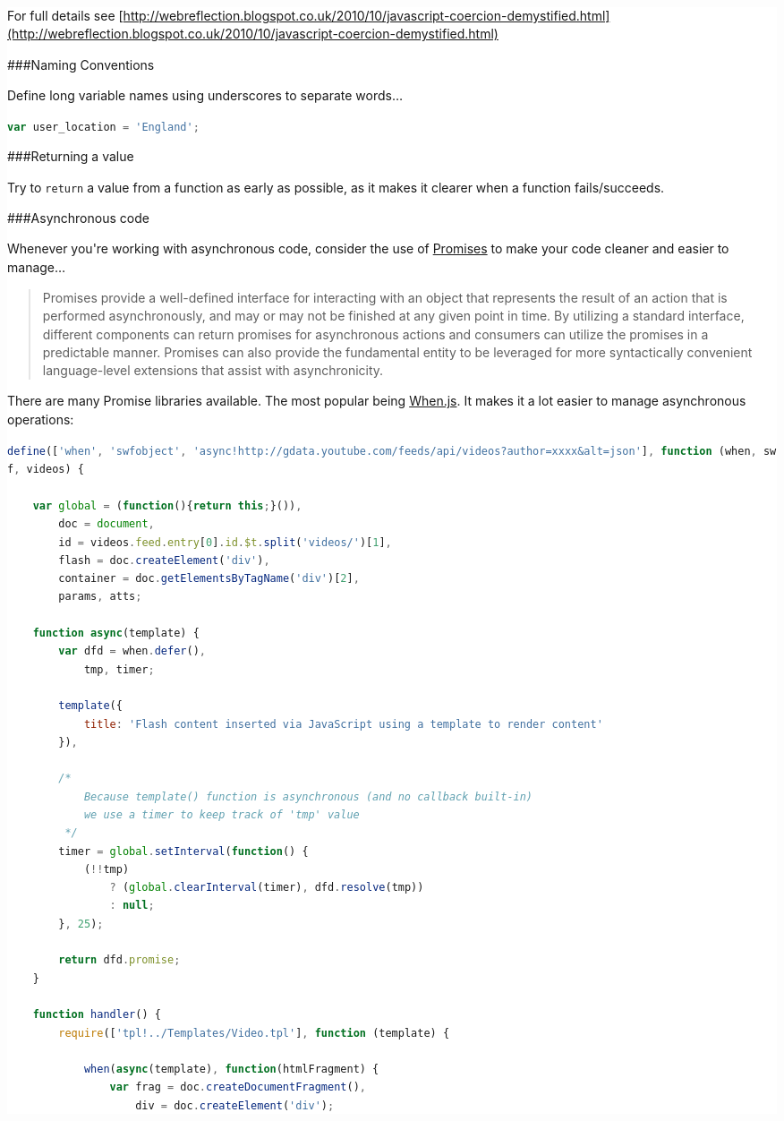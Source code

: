 For full details see [http://webreflection.blogspot.co.uk/2010/10/javascript-coercion-demystified.html](http://webreflection.blogspot.co.uk/2010/10/javascript-coercion-demystified.html)

###Naming Conventions

Define long variable names using underscores to separate words…

```js
var user_location = 'England';
```

###Returning a value

Try to `return` a value from a function as early as possible, as it makes it clearer when a function fails/succeeds.

###Asynchronous code

Whenever you're working with asynchronous code, consider the use of [Promises](http://wiki.commonjs.org/wiki/Promises) to make your code cleaner and easier to manage…

> Promises provide a well-defined interface for interacting with an object that represents the result of an action that is performed asynchronously, and may or may not be finished at any given point in time. By utilizing a standard interface, different components can return promises for asynchronous actions and consumers can utilize the promises in a predictable manner. Promises can also provide the fundamental entity to be leveraged for more syntactically convenient language-level extensions that assist with asynchronicity.

There are many Promise libraries available. The most popular being [When.js](https://github.com/cujojs/when). It makes it a lot easier to manage asynchronous operations:

```js
define(['when', 'swfobject', 'async!http://gdata.youtube.com/feeds/api/videos?author=xxxx&alt=json'], function (when, swf, videos) {

    var global = (function(){return this;}()),
        doc = document,
        id = videos.feed.entry[0].id.$t.split('videos/')[1],
        flash = doc.createElement('div'),
        container = doc.getElementsByTagName('div')[2],
        params, atts;

    function async(template) {
        var dfd = when.defer(),
            tmp, timer;
		
        template({ 
            title: 'Flash content inserted via JavaScript using a template to render content'
        }),
		
        /*
            Because template() function is asynchronous (and no callback built-in)
            we use a timer to keep track of 'tmp' value
         */
        timer = global.setInterval(function() { 
            (!!tmp) 
                ? (global.clearInterval(timer), dfd.resolve(tmp)) 
                : null; 
        }, 25);		
		
        return dfd.promise;
    }
		
    function handler() {
        require(['tpl!../Templates/Video.tpl'], function (template) {
			
            when(async(template), function(htmlFragment) {
                var frag = doc.createDocumentFragment(),
                    div = doc.createElement('div');
```